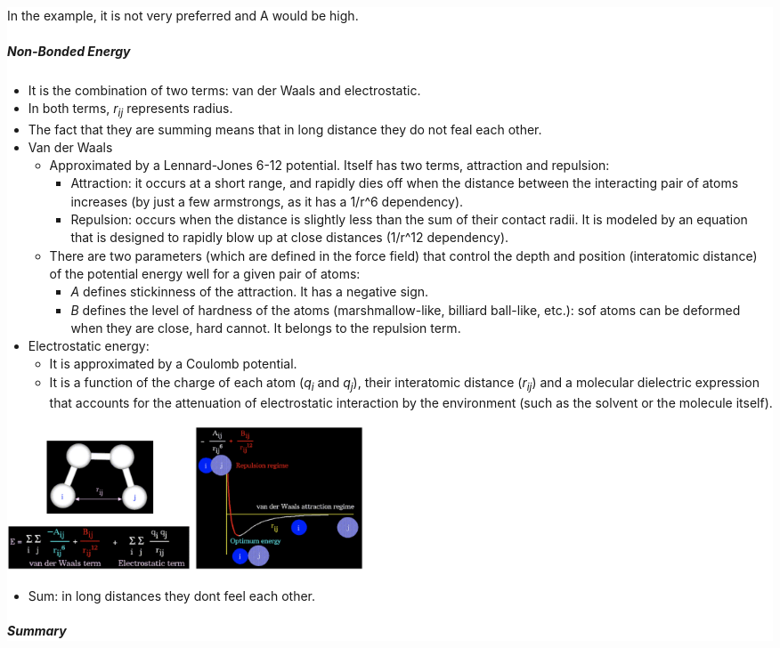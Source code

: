 In the example, it is not very preferred and A would be high.

##### Non-Bonded Energy

* It is the combination of two terms: van der Waals and electrostatic.
* In both terms, $r_{ij}$ represents radius.
* The fact that they are summing means that in long distance they do not feal each other.
* Van der Waals
	* Approximated by a Lennard-Jones 6-12 potential. Itself has two terms, attraction and repulsion:
		* Attraction: it occurs at a short range, and rapidly dies off when the distance between the interacting pair of atoms increases (by just a few armstrongs, as it has a 1/r^6 dependency).
		* Repulsion: occurs when the distance is slightly less than the sum of their contact radii. It is modeled by an equation that  is designed to rapidly blow up at close distances  (1/r^12 dependency).
	* There are two parameters (which are defined in the force field) that control the depth and position (interatomic distance) of the potential energy well for a given pair of atoms:
		* $A$ defines stickinness of the attraction. It has a negative sign.
		* $B$ defines the level of hardness of the atoms (marshmallow-like, billiard ball-like, etc.): sof atoms can be deformed when they are close, hard cannot. It belongs to the repulsion term.
* Electrostatic energy:
	* It is approximated by a Coulomb potential.
	* It is a function of the charge of each atom ($q_i$ and $q_j$), their interatomic distance ($r_{ij}$) and a molecular dielectric expression that accounts for the attenuation of electrostatic interaction by the environment (such as the solvent or the molecule itself).

<img src="msi-notes.assets/C1-6_non-bonded-energy.png" alt=""
	title="" width="400"/>

* Sum: in long distances they dont feel each other.

##### Summary
